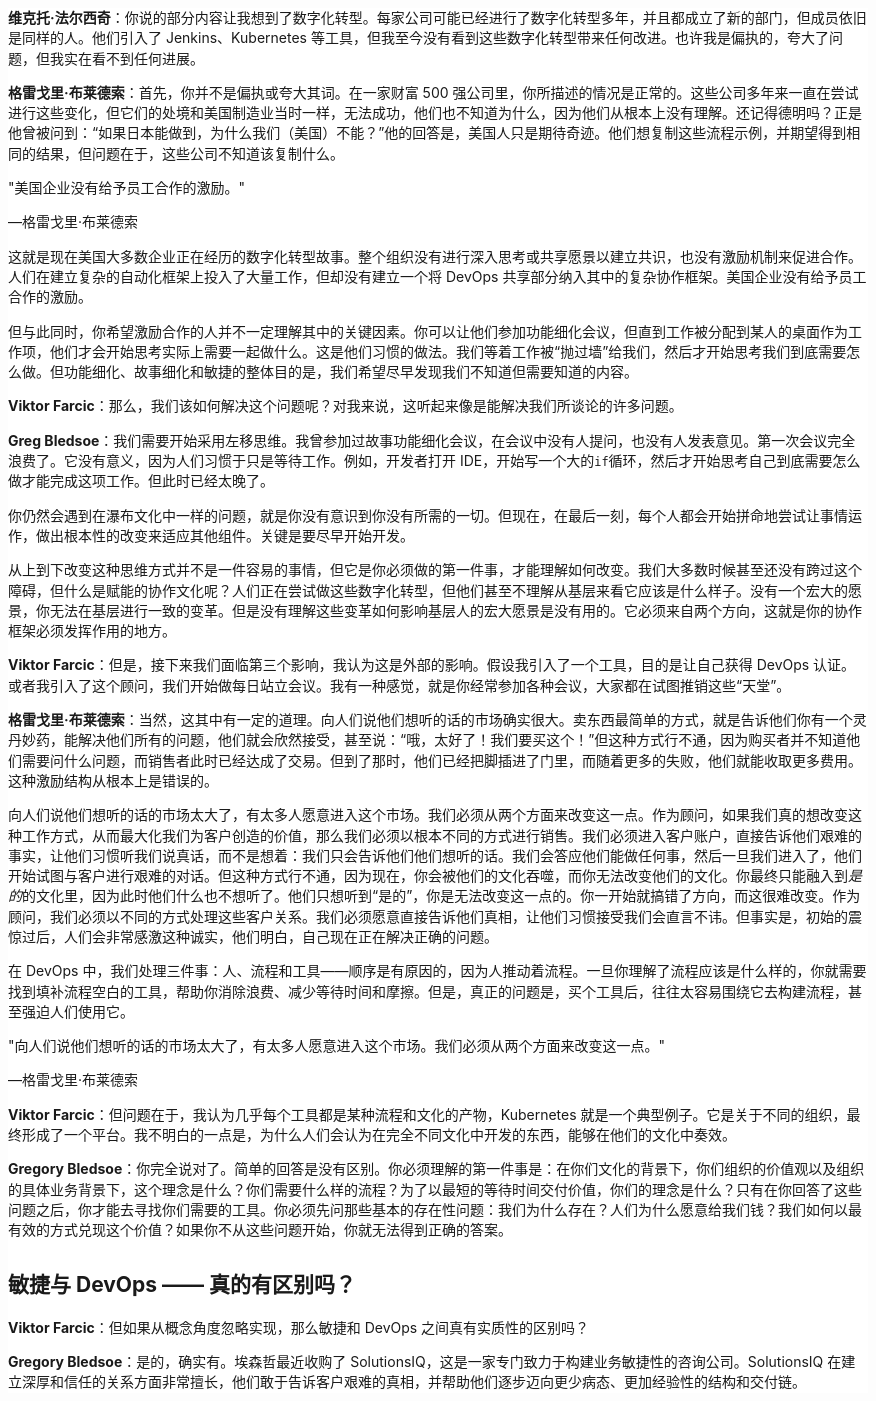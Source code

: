 **维克托·法尔西奇**：你说的部分内容让我想到了数字化转型。每家公司可能已经进行了数字化转型多年，并且都成立了新的部门，但成员依旧是同样的人。他们引入了 Jenkins、Kubernetes 等工具，但我至今没有看到这些数字化转型带来任何改进。也许我是偏执的，夸大了问题，但我实在看不到任何进展。

**格雷戈里·布莱德索**：首先，你并不是偏执或夸大其词。在一家财富 500 强公司里，你所描述的情况是正常的。这些公司多年来一直在尝试进行这些变化，但它们的处境和美国制造业当时一样，无法成功，他们也不知道为什么，因为他们从根本上没有理解。还记得德明吗？正是他曾被问到：“如果日本能做到，为什么我们（美国）不能？”他的回答是，美国人只是期待奇迹。他们想复制这些流程示例，并期望得到相同的结果，但问题在于，这些公司不知道该复制什么。

"美国企业没有给予员工合作的激励。"

—格雷戈里·布莱德索

这就是现在美国大多数企业正在经历的数字化转型故事。整个组织没有进行深入思考或共享愿景以建立共识，也没有激励机制来促进合作。人们在建立复杂的自动化框架上投入了大量工作，但却没有建立一个将 DevOps 共享部分纳入其中的复杂协作框架。美国企业没有给予员工合作的激励。

但与此同时，你希望激励合作的人并不一定理解其中的关键因素。你可以让他们参加功能细化会议，但直到工作被分配到某人的桌面作为工作项，他们才会开始思考实际上需要一起做什么。这是他们习惯的做法。我们等着工作被“抛过墙”给我们，然后才开始思考我们到底需要怎么做。但功能细化、故事细化和敏捷的整体目的是，我们希望尽早发现我们不知道但需要知道的内容。

**Viktor Farcic**：那么，我们该如何解决这个问题呢？对我来说，这听起来像是能解决我们所谈论的许多问题。

**Greg Bledsoe**：我们需要开始采用左移思维。我曾参加过故事功能细化会议，在会议中没有人提问，也没有人发表意见。第一次会议完全浪费了。它没有意义，因为人们习惯于只是等待工作。例如，开发者打开 IDE，开始写一个大的`if`循环，然后才开始思考自己到底需要怎么做才能完成这项工作。但此时已经太晚了。

你仍然会遇到在瀑布文化中一样的问题，就是你没有意识到你没有所需的一切。但现在，在最后一刻，每个人都会开始拼命地尝试让事情运作，做出根本性的改变来适应其他组件。关键是要尽早开始开发。

从上到下改变这种思维方式并不是一件容易的事情，但它是你必须做的第一件事，才能理解如何改变。我们大多数时候甚至还没有跨过这个障碍，但什么是赋能的协作文化呢？人们正在尝试做这些数字化转型，但他们甚至不理解从基层来看它应该是什么样子。没有一个宏大的愿景，你无法在基层进行一致的变革。但是没有理解这些变革如何影响基层人的宏大愿景是没有用的。它必须来自两个方向，这就是你的协作框架必须发挥作用的地方。

**Viktor Farcic**：但是，接下来我们面临第三个影响，我认为这是外部的影响。假设我引入了一个工具，目的是让自己获得 DevOps 认证。或者我引入了这个顾问，我们开始做每日站立会议。我有一种感觉，就是你经常参加各种会议，大家都在试图推销这些“天堂”。

**格雷戈里·布莱德索**：当然，这其中有一定的道理。向人们说他们想听的话的市场确实很大。卖东西最简单的方式，就是告诉他们你有一个灵丹妙药，能解决他们所有的问题，他们就会欣然接受，甚至说：“哦，太好了！我们要买这个！”但这种方式行不通，因为购买者并不知道他们需要问什么问题，而销售者此时已经达成了交易。但到了那时，他们已经把脚插进了门里，而随着更多的失败，他们就能收取更多费用。这种激励结构从根本上是错误的。

向人们说他们想听的话的市场太大了，有太多人愿意进入这个市场。我们必须从两个方面来改变这一点。作为顾问，如果我们真的想改变这种工作方式，从而最大化我们为客户创造的价值，那么我们必须以根本不同的方式进行销售。我们必须进入客户账户，直接告诉他们艰难的事实，让他们习惯听我们说真话，而不是想着：我们只会告诉他们他们想听的话。我们会答应他们能做任何事，然后一旦我们进入了，他们开始试图与客户进行艰难的对话。但这种方式行不通，因为现在，你会被他们的文化吞噬，而你无法改变他们的文化。你最终只能融入到*是的*的文化里，因为此时他们什么也不想听了。他们只想听到“是的”，你是无法改变这一点的。你一开始就搞错了方向，而这很难改变。作为顾问，我们必须以不同的方式处理这些客户关系。我们必须愿意直接告诉他们真相，让他们习惯接受我们会直言不讳。但事实是，初始的震惊过后，人们会非常感激这种诚实，他们明白，自己现在正在解决正确的问题。

在 DevOps 中，我们处理三件事：人、流程和工具——顺序是有原因的，因为人推动着流程。一旦你理解了流程应该是什么样的，你就需要找到填补流程空白的工具，帮助你消除浪费、减少等待时间和摩擦。但是，真正的问题是，买个工具后，往往太容易围绕它去构建流程，甚至强迫人们使用它。

"向人们说他们想听的话的市场太大了，有太多人愿意进入这个市场。我们必须从两个方面来改变这一点。"

—格雷戈里·布莱德索

**Viktor Farcic**：但问题在于，我认为几乎每个工具都是某种流程和文化的产物，Kubernetes 就是一个典型例子。它是关于不同的组织，最终形成了一个平台。我不明白的一点是，为什么人们会认为在完全不同文化中开发的东西，能够在他们的文化中奏效。

**Gregory Bledsoe**：你完全说对了。简单的回答是没有区别。你必须理解的第一件事是：在你们文化的背景下，你们组织的价值观以及组织的具体业务背景下，这个理念是什么？你们需要什么样的流程？为了以最短的等待时间交付价值，你们的理念是什么？只有在你回答了这些问题之后，你才能去寻找你们需要的工具。你必须先问那些基本的存在性问题：我们为什么存在？人们为什么愿意给我们钱？我们如何以最有效的方式兑现这个价值？如果你不从这些问题开始，你就无法得到正确的答案。

## 敏捷与 DevOps —— 真的有区别吗？

**Viktor Farcic**：但如果从概念角度忽略实现，那么敏捷和 DevOps 之间真有实质性的区别吗？

**Gregory Bledsoe**：是的，确实有。埃森哲最近收购了 SolutionsIQ，这是一家专门致力于构建业务敏捷性的咨询公司。SolutionsIQ 在建立深厚和信任的关系方面非常擅长，他们敢于告诉客户艰难的真相，并帮助他们逐步迈向更少病态、更加经验性的结构和交付链。
